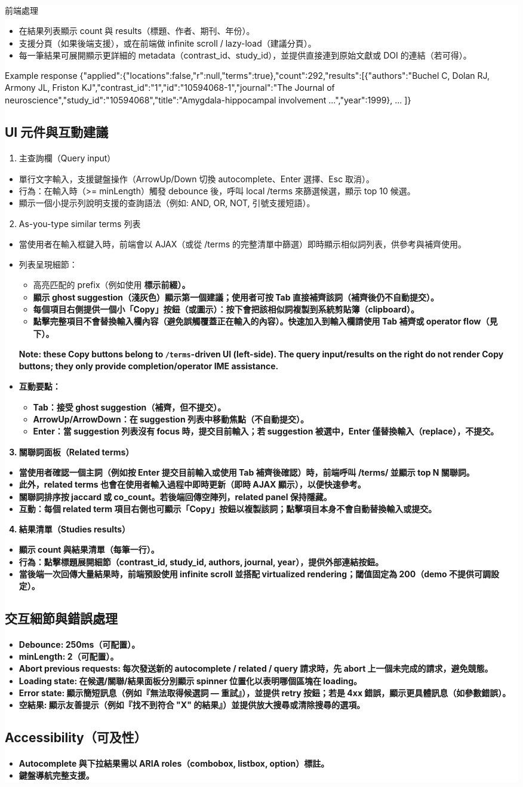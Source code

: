 前端處理
 - 在結果列表顯示 count 與 results（標題、作者、期刊、年份）。
 - 支援分頁（如果後端支援），或在前端做 infinite scroll / lazy-load（建議分頁）。
 - 每一筆結果可展開顯示更詳細的 metadata（contrast_id、study_id），並提供直接連到原始文獻或 DOI 的連結（若可得）。

Example response
{"applied":{"locations":false,"r":null,"terms":true},"count":292,"results":[{"authors":"Buchel C, Dolan RJ, Armony JL, Friston KJ","contrast_id":"1","id":"10594068-1","journal":"The Journal of neuroscience","study_id":"10594068","title":"Amygdala-hippocampal involvement ...","year":1999}, ... ]}

UI 元件與互動建議
--------------------

1) 主查詢欄（Query input）
- 單行文字輸入，支援鍵盤操作（ArrowUp/Down 切換 autocomplete、Enter 選擇、Esc 取消）。
- 行為：在輸入時（>= minLength）觸發 debounce 後，呼叫 local /terms 來篩選候選，顯示 top 10 候選。
- 顯示一個小提示列說明支援的查詢語法（例如: AND, OR, NOT, 引號支援短語）。

2) As-you-type similar terms 列表
- 當使用者在輸入框鍵入時，前端會以 AJAX（或從 /terms 的完整清單中篩選）即時顯示相似詞列表，供參考與補齊使用。
- 列表呈現細節：
  - 高亮匹配的 prefix（例如使用 <strong> 標示前綴）。
  - 顯示 ghost suggestion（淺灰色）顯示第一個建議；使用者可按 Tab 直接補齊該詞（補齊後仍不自動提交）。
  - 每個項目右側提供一個小「Copy」按鈕（或圖示）：按下會把該相似詞複製到系統剪貼簿（clipboard）。
  - 點擊完整項目不會替換輸入欄內容（避免誤觸覆蓋正在輸入的內容）。快速加入到輸入欄請使用 Tab 補齊或 operator flow（見下）。

  Note: these Copy buttons belong to `/terms`-driven UI (left-side). The query input/results on the right do not render Copy buttons; they only provide completion/operator IME assistance.

 - 互動要點：
   - Tab：接受 ghost suggestion（補齊，但不提交）。
   - ArrowUp/ArrowDown：在 suggestion 列表中移動焦點（不自動提交）。
   - Enter：當 suggestion 列表沒有 focus 時，提交目前輸入；若 suggestion 被選中，Enter 僅替換輸入（replace），不提交。

3) 關聯詞面板（Related terms）
- 當使用者確認一個主詞（例如按 Enter 提交目前輸入或使用 Tab 補齊後確認）時，前端呼叫 /terms/<t1> 並顯示 top N 關聯詞。
- 此外，related terms 也會在使用者輸入過程中即時更新（即時 AJAX 顯示），以便快速參考。
- 關聯詞排序按 jaccard 或 co_count。若後端回傳空陣列，related panel 保持隱藏。
- 互動：每個 related term 項目右側也可顯示「Copy」按鈕以複製該詞；點擊項目本身不會自動替換輸入或提交。

4) 結果清單（Studies results）
- 顯示 count 與結果清單（每筆一行）。
- 行為：點擊標題展開細節（contrast_id, study_id, authors, journal, year），提供外部連結按鈕。
 - 當後端一次回傳大量結果時，前端預設使用 infinite scroll 並搭配 virtualized rendering；閾值固定為 200（demo 不提供可調設定）。

交互細節與錯誤處理
---------------------
- Debounce: 250ms（可配置）。
- minLength: 2（可配置）。
- Abort previous requests: 每次發送新的 autocomplete / related / query 請求時，先 abort 上一個未完成的請求，避免競態。
- Loading state: 在候選/關聯/結果面板分別顯示 spinner 位置化以表明哪個區塊在 loading。
- Error state: 顯示簡短訊息（例如『無法取得候選詞 — 重試』），並提供 retry 按鈕；若是 4xx 錯誤，顯示更具體訊息（如參數錯誤）。
- 空結果: 顯示友善提示（例如『找不到符合 "X" 的結果』）並提供放大搜尋或清除搜尋的選項。

Accessibility（可及性）
--------------------
- Autocomplete 與下拉結果需以 ARIA roles（combobox, listbox, option）標註。
- 鍵盤導航完整支援。
